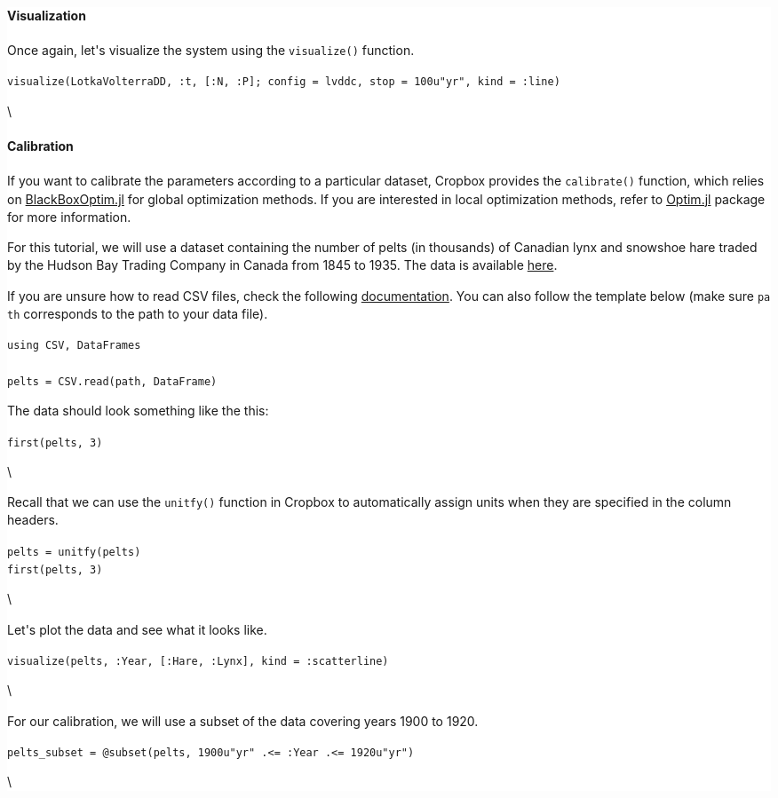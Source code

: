 #### Visualization

Once again, let's visualize the system using the `visualize()` function.

```@example Cropbox
visualize(LotkaVolterraDD, :t, [:N, :P]; config = lvddc, stop = 100u"yr", kind = :line)
```
\

#### Calibration

If you want to calibrate the parameters according to a particular dataset, Cropbox provides the `calibrate()` function, which relies on [BlackBoxOptim.jl](https://github.com/robertfeldt/BlackBoxOptim.jl) for global optimization methods. If you are interested in local optimization methods, refer to [Optim.jl](https://github.com/JuliaNLSolvers/Optim.jl) package for more information.

For this tutorial, we will use a dataset containing the number of pelts (in thousands) of Canadian lynx and snowshoe hare traded by the Hudson Bay Trading Company in Canada from 1845 to 1935. The data is available [here](https://github.com/cropbox/Cropbox.jl/blob/main/docs/src/tutorials/pelts.csv).

If you are unsure how to read CSV files, check the following [documentation](https://csv.juliadata.org/stable/reading.html#CSV.read). You can also follow the template below (make sure `path` corresponds to the path to your data file).

```
using CSV, DataFrames

pelts = CSV.read(path, DataFrame)
```

The data should look something like the this:

```@example Cropbox
first(pelts, 3)
```
\

Recall that we can use the `unitfy()` function in Cropbox to automatically assign units when they are specified in the column headers.

```@example Cropbox
pelts = unitfy(pelts)
first(pelts, 3)
```
\

Let's plot the data and see what it looks like.

```@example Cropbox
visualize(pelts, :Year, [:Hare, :Lynx], kind = :scatterline)
```
\

For our calibration, we will use a subset of the data covering years 1900 to 1920.

```@example Cropbox
pelts_subset = @subset(pelts, 1900u"yr" .<= :Year .<= 1920u"yr")
```
\

